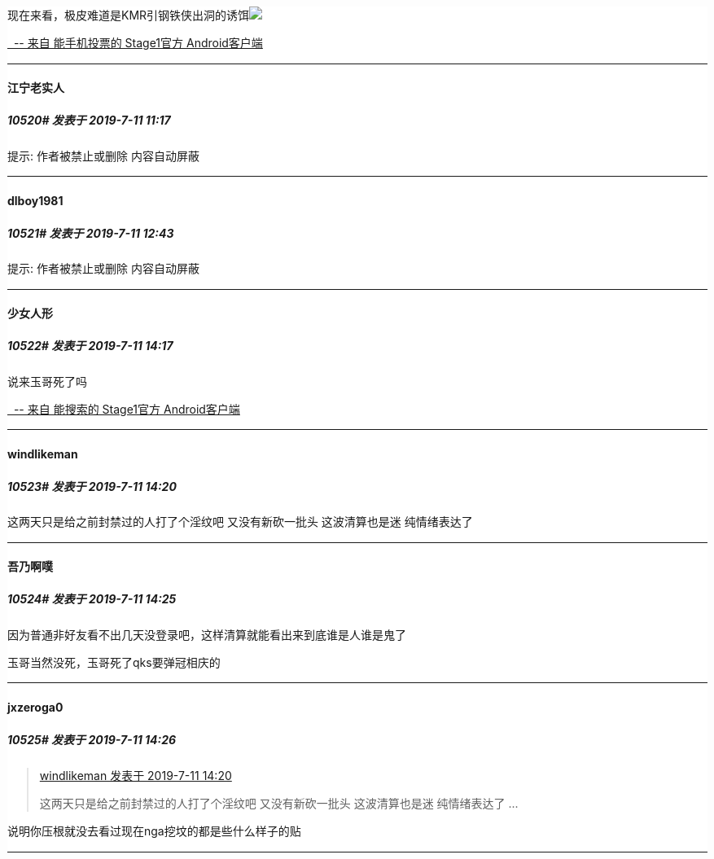 现在来看，极皮难道是KMR引钢铁侠出洞的诱饵<img src="https://static.saraba1st.com/image/smiley/face2017/067.png" referrerpolicy="no-referrer">

[  -- 来自 能手机投票的 Stage1官方 Android客户端](https://www.coolapk.com/apk/140634)

*****

####  江宁老实人  
##### 10520#       发表于 2019-7-11 11:17

提示: 作者被禁止或删除 内容自动屏蔽

*****

####  dlboy1981  
##### 10521#       发表于 2019-7-11 12:43

提示: 作者被禁止或删除 内容自动屏蔽

*****

####  少女人形  
##### 10522#       发表于 2019-7-11 14:17

说来玉哥死了吗

[  -- 来自 能搜索的 Stage1官方 Android客户端](https://www.coolapk.com/apk/140634)

*****

####  windlikeman  
##### 10523#       发表于 2019-7-11 14:20

这两天只是给之前封禁过的人打了个淫纹吧 又没有新砍一批头 这波清算也是迷 纯情绪表达了

*****

####  吾乃啊噗  
##### 10524#       发表于 2019-7-11 14:25

因为普通非好友看不出几天没登录吧，这样清算就能看出来到底谁是人谁是鬼了

玉哥当然没死，玉哥死了qks要弹冠相庆的

*****

####  jxzeroga0  
##### 10525#       发表于 2019-7-11 14:26

<blockquote><a href="httphttps://bbs.saraba1st.com/2b/forum.php?mod=redirect&amp;goto=findpost&amp;pid=44472387&amp;ptid=1158205" target="_blank">windlikeman 发表于 2019-7-11 14:20</a>

这两天只是给之前封禁过的人打了个淫纹吧 又没有新砍一批头 这波清算也是迷 纯情绪表达了 ...</blockquote>
说明你压根就没去看过现在nga挖坟的都是些什么样子的贴

*****
